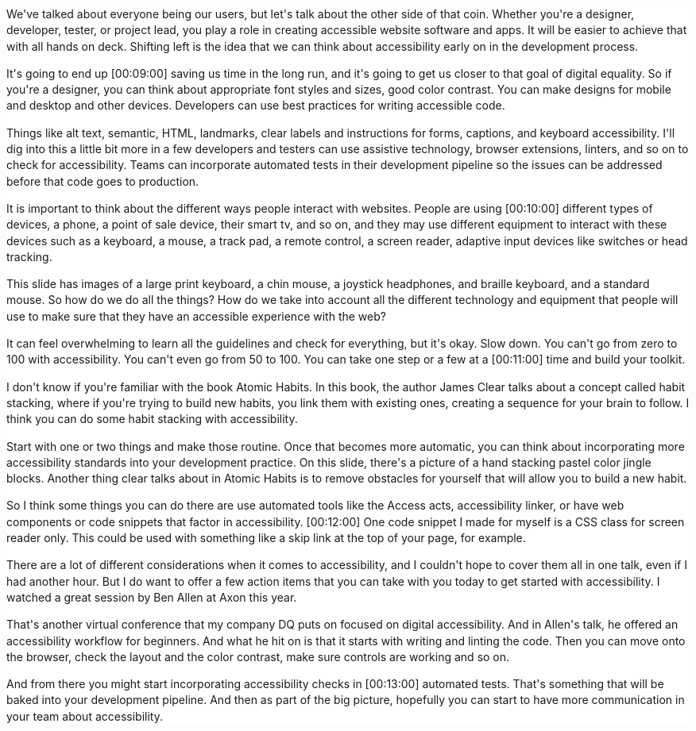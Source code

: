 We've talked about everyone being our users, but let's talk about the other side of that coin. Whether you're a designer, developer, tester, or project lead, you play a role in creating accessible website software and apps. It will be easier to achieve that with all hands on deck. Shifting left is the idea that we can think about accessibility early on in the development process.

It's going to end up [00:09:00] saving us time in the long run, and it's going to get us closer to that goal of digital equality. So if you're a designer, you can think about appropriate font styles and sizes, good color contrast. You can make designs for mobile and desktop and other devices. Developers can use best practices for writing accessible code.

Things like alt text, semantic, HTML, landmarks, clear labels and instructions for forms, captions, and keyboard accessibility. I'll dig into this a little bit more in a few developers and testers can use assistive technology, browser extensions, linters, and so on to check for accessibility. Teams can incorporate automated tests in their development pipeline so the issues can be addressed before that code goes to production.

It is important to think about the different ways people interact with websites. People are using [00:10:00] different types of devices, a phone, a point of sale device, their smart tv, and so on, and they may use different equipment to interact with these devices such as a keyboard, a mouse, a track pad, a remote control, a screen reader, adaptive input devices like switches or head tracking.

This slide has images of a large print keyboard, a chin mouse, a joystick headphones, and braille keyboard, and a standard mouse. So how do we do all the things? How do we take into account all the different technology and equipment that people will use to make sure that they have an accessible experience with the web?

It can feel overwhelming to learn all the guidelines and check for everything, but it's okay. Slow down. You can't go from zero to 100 with accessibility. You can't even go from 50 to 100. You can take one step or a few at a [00:11:00] time and build your toolkit.

I don't know if you're familiar with the book Atomic Habits. In this book, the author James Clear talks about a concept called habit stacking, where if you're trying to build new habits, you link them with existing ones, creating a sequence for your brain to follow. I think you can do some habit stacking with accessibility.

Start with one or two things and make those routine. Once that becomes more automatic, you can think about incorporating more accessibility standards into your development practice. On this slide, there's a picture of a hand stacking pastel color jingle blocks. Another thing clear talks about in Atomic Habits is to remove obstacles for yourself that will allow you to build a new habit.

So I think some things you can do there are use automated tools like the Access acts, accessibility linker, or have web components or code snippets that factor in accessibility. [00:12:00] One code snippet I made for myself is a CSS class for screen reader only. This could be used with something like a skip link at the top of your page, for example.

There are a lot of different considerations when it comes to accessibility, and I couldn't hope to cover them all in one talk, even if I had another hour. But I do want to offer a few action items that you can take with you today to get started with accessibility. I watched a great session by Ben Allen at Axon this year.

That's another virtual conference that my company DQ puts on focused on digital accessibility. And in Allen's talk, he offered an accessibility workflow for beginners. And what he hit on is that it starts with writing and linting the code. Then you can move onto the browser, check the layout and the color contrast, make sure controls are working and so on.

And from there you might start incorporating accessibility checks in [00:13:00] automated tests. That's something that will be baked into your development pipeline. And then as part of the big picture, hopefully you can start to have more communication in your team about accessibility.

